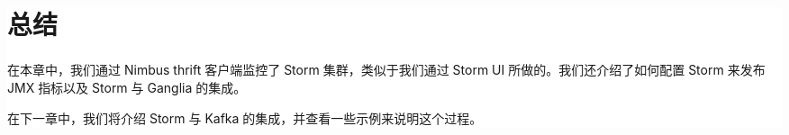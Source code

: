 
# 总结

在本章中，我们通过 Nimbus thrift 客户端监控了 Storm 集群，类似于我们通过 Storm UI 所做的。我们还介绍了如何配置 Storm 来发布 JMX 指标以及 Storm 与 Ganglia 的集成。

在下一章中，我们将介绍 Storm 与 Kafka 的集成，并查看一些示例来说明这个过程。
